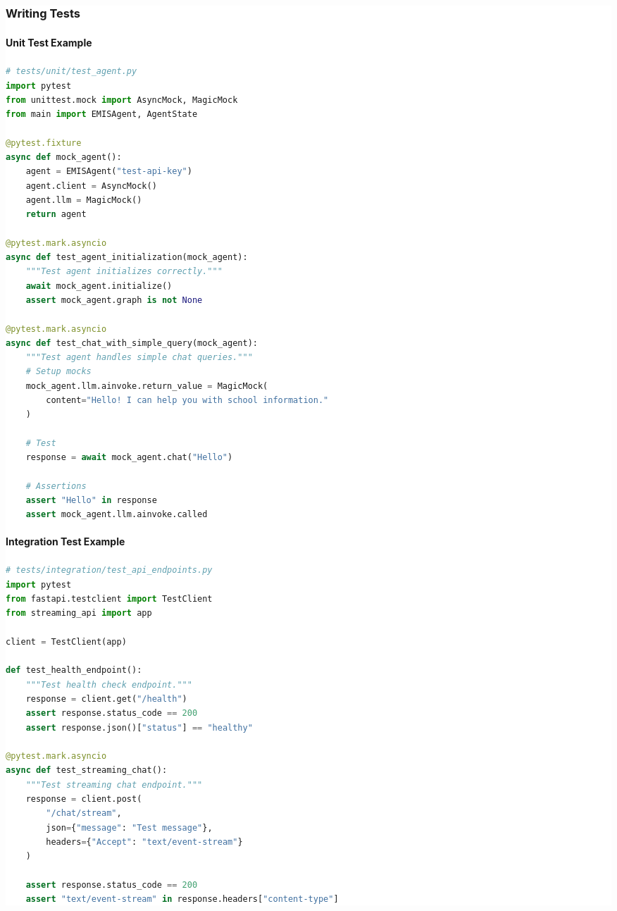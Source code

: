 ### Writing Tests

#### Unit Test Example
```python
# tests/unit/test_agent.py
import pytest
from unittest.mock import AsyncMock, MagicMock
from main import EMISAgent, AgentState

@pytest.fixture
async def mock_agent():
    agent = EMISAgent("test-api-key")
    agent.client = AsyncMock()
    agent.llm = MagicMock()
    return agent

@pytest.mark.asyncio
async def test_agent_initialization(mock_agent):
    """Test agent initializes correctly."""
    await mock_agent.initialize()
    assert mock_agent.graph is not None

@pytest.mark.asyncio
async def test_chat_with_simple_query(mock_agent):
    """Test agent handles simple chat queries."""
    # Setup mocks
    mock_agent.llm.ainvoke.return_value = MagicMock(
        content="Hello! I can help you with school information."
    )
    
    # Test
    response = await mock_agent.chat("Hello")
    
    # Assertions
    assert "Hello" in response
    assert mock_agent.llm.ainvoke.called
```

#### Integration Test Example
```python
# tests/integration/test_api_endpoints.py
import pytest
from fastapi.testclient import TestClient
from streaming_api import app

client = TestClient(app)

def test_health_endpoint():
    """Test health check endpoint."""
    response = client.get("/health")
    assert response.status_code == 200
    assert response.json()["status"] == "healthy"

@pytest.mark.asyncio
async def test_streaming_chat():
    """Test streaming chat endpoint."""
    response = client.post(
        "/chat/stream",
        json={"message": "Test message"},
        headers={"Accept": "text/event-stream"}
    )
    
    assert response.status_code == 200
    assert "text/event-stream" in response.headers["content-type"]
```